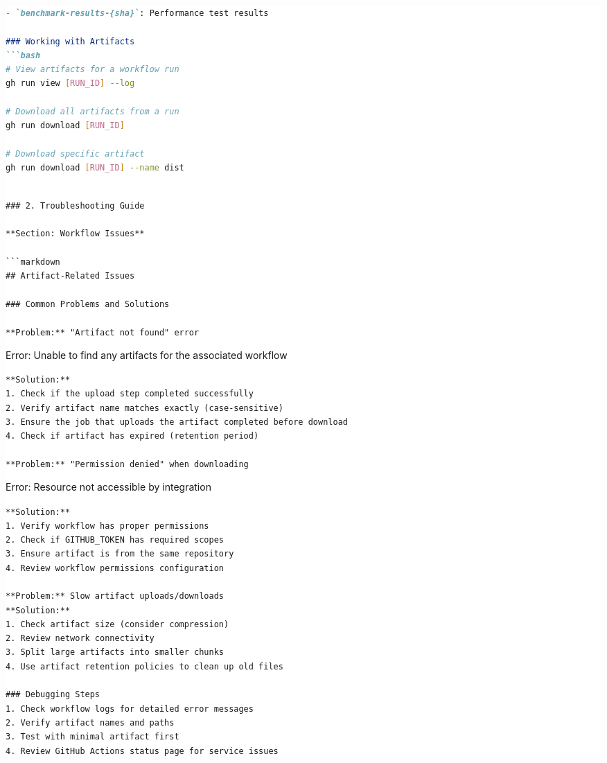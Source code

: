 ```markdown
- `benchmark-results-{sha}`: Performance test results

### Working with Artifacts
```bash
# View artifacts for a workflow run
gh run view [RUN_ID] --log

# Download all artifacts from a run
gh run download [RUN_ID]

# Download specific artifact
gh run download [RUN_ID] --name dist
```
```

### 2. Troubleshooting Guide

**Section: Workflow Issues**

```markdown
## Artifact-Related Issues

### Common Problems and Solutions

**Problem:** "Artifact not found" error
```
Error: Unable to find any artifacts for the associated workflow
```
**Solution:**
1. Check if the upload step completed successfully
2. Verify artifact name matches exactly (case-sensitive)
3. Ensure the job that uploads the artifact completed before download
4. Check if artifact has expired (retention period)

**Problem:** "Permission denied" when downloading
```
Error: Resource not accessible by integration
```
**Solution:**
1. Verify workflow has proper permissions
2. Check if GITHUB_TOKEN has required scopes
3. Ensure artifact is from the same repository
4. Review workflow permissions configuration

**Problem:** Slow artifact uploads/downloads
**Solution:**
1. Check artifact size (consider compression)
2. Review network connectivity
3. Split large artifacts into smaller chunks
4. Use artifact retention policies to clean up old files

### Debugging Steps
1. Check workflow logs for detailed error messages
2. Verify artifact names and paths
3. Test with minimal artifact first
4. Review GitHub Actions status page for service issues
```
